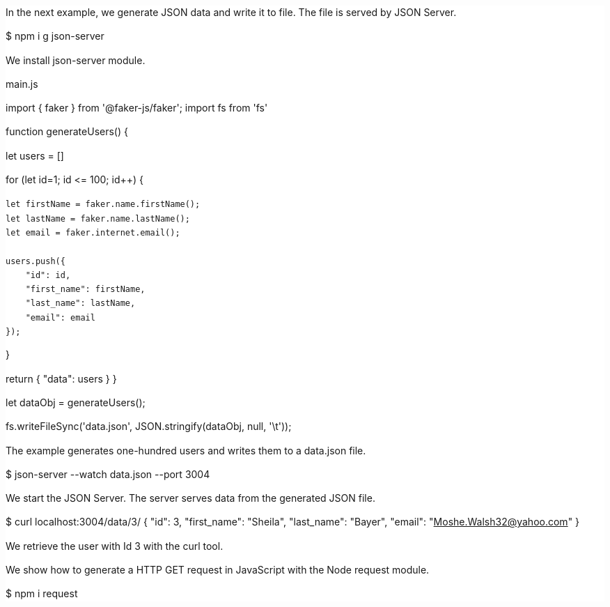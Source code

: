 In the next example, we generate JSON data and write it to file. The file is
served by JSON Server. 

$ npm i g json-server

We install json-server module.

main.js
  

import { faker } from '@faker-js/faker';
import fs from 'fs'

function generateUsers() {

  let users = []

  for (let id=1; id &lt;= 100; id++) {

    let firstName = faker.name.firstName();
    let lastName = faker.name.lastName();
    let email = faker.internet.email();

    users.push({
        "id": id,
        "first_name": firstName,
        "last_name": lastName,
        "email": email
    });
  }

  return { "data": users }
}

let dataObj = generateUsers();

fs.writeFileSync('data.json', JSON.stringify(dataObj, null, '\t'));

The example generates one-hundred users and writes them to a data.json
file.

$ json-server --watch data.json --port 3004

We start the JSON Server. The server serves data from the generated JSON file.

$ curl localhost:3004/data/3/
{
  "id": 3,
  "first_name": "Sheila",
  "last_name": "Bayer",
  "email": "Moshe.Walsh32@yahoo.com"
}

We retrieve the user with Id 3 with the curl tool.

We show how to generate a HTTP GET request in JavaScript with the Node
request 
module.

$ npm i request
